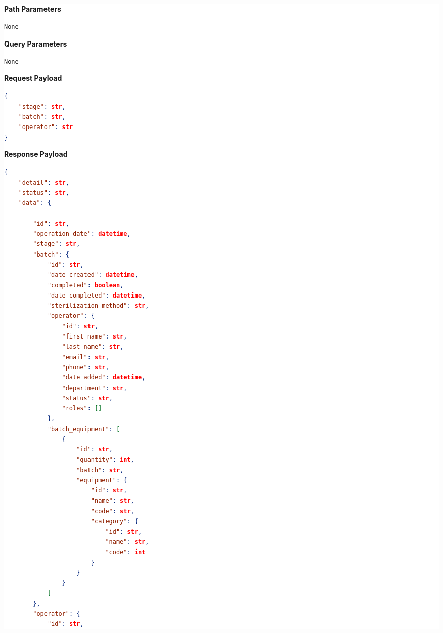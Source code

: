 **Path Parameters**
```
None
```

**Query Parameters**
```
None
```

**Request Payload**
```json
{
	"stage": str,
	"batch": str,
	"operator": str
}
```

**Response Payload**
```json
{
	"detail": str,
	"status": str,
	"data": {

		"id": str,
		"operation_date": datetime,
		"stage": str,
		"batch": {
			"id": str,
			"date_created": datetime,
			"completed": boolean,
			"date_completed": datetime,
			"sterilization_method": str,
			"operator": {
				"id": str,
				"first_name": str,
				"last_name": str,
				"email": str,
				"phone": str,
				"date_added": datetime,
				"department": str,
				"status": str,
				"roles": []
			},
			"batch_equipment": [
				{
					"id": str,
					"quantity": int,
					"batch": str,
					"equipment": {
						"id": str,
						"name": str,
						"code": str,
						"category": {
							"id": str,
							"name": str,
							"code": int
						}
					}
				}
			]
		},
		"operator": {
			"id": str,
```